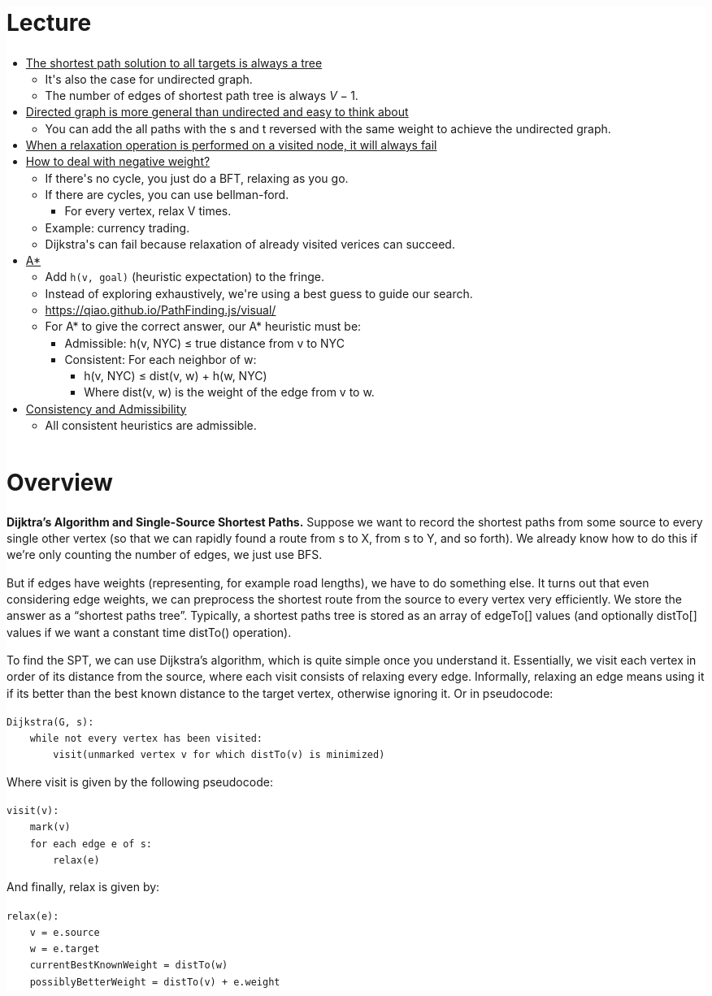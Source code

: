 # Lecture
- [The shortest path solution to all targets is always a tree](https://youtu.be/iMoFtG1md3w?t=854)
  - It's also the case for undirected graph.
  - The number of edges of shortest path tree is always $V-1$.
- [Directed graph is more general than undirected and easy to think about](https://youtu.be/iMoFtG1md3w?t=976)
  - You can add the all paths with the s and t reversed with the same weight to achieve the undirected graph.
- [When a relaxation operation is performed on a visited node, it will always fail](https://youtu.be/iMoFtG1md3w?t=2098)
- [How to deal with negative weight?](https://youtu.be/iMoFtG1md3w?t=2250)
  - If there's no cycle, you just do a BFT, relaxing as you go.
  - If there are cycles, you can use bellman-ford.
    - For every vertex, relax V times.
  - Example: currency trading.
  - Dijkstra's can fail because relaxation of already visited verices can succeed.
- [A*](https://youtu.be/iMoFtG1md3w?t=2781)
  - Add `h(v, goal)` (heuristic expectation) to the fringe.
  - Instead of exploring exhaustively, we're using a best guess to guide our search.
  - https://qiao.github.io/PathFinding.js/visual/
  - For A* to give the correct answer, our A* heuristic must be:
    - Admissible: h(v, NYC) $\leq$ true distance from v to NYC
    - Consistent: For each neighbor of w:
      - h(v, NYC) $\leq$ dist(v, w) + h(w, NYC)
      - Where dist(v, w) is the weight of the edge from v to w.
- [Consistency and Admissibility](https://youtu.be/iMoFtG1md3w?t=3251)
  - All consistent heuristics are admissible.

# Overview
**Dijktra’s Algorithm and Single-Source Shortest Paths.** Suppose we want to record the shortest paths from some source to every single other vertex (so that we can rapidly found a route from s to X, from s to Y, and so forth). We already know how to do this if we’re only counting the number of edges, we just use BFS.

But if edges have weights (representing, for example road lengths), we have to do something else. It turns out that even considering edge weights, we can preprocess the shortest route from the source to every vertex very efficiently. We store the answer as a “shortest paths tree”. Typically, a shortest paths tree is stored as an array of edgeTo[] values (and optionally distTo[] values if we want a constant time distTo() operation).

To find the SPT, we can use Dijkstra’s algorithm, which is quite simple once you understand it. Essentially, we visit each vertex in order of its distance from the source, where each visit consists of relaxing every edge. Informally, relaxing an edge means using it if its better than the best known distance to the target vertex, otherwise ignoring it. Or in pseudocode:
```
Dijkstra(G, s):
    while not every vertex has been visited:
        visit(unmarked vertex v for which distTo(v) is minimized)
```
Where visit is given by the following pseudocode:
```
visit(v):
    mark(v)
    for each edge e of s:
        relax(e)
```
And finally, relax is given by:
```
relax(e):
    v = e.source
    w = e.target        
    currentBestKnownWeight = distTo(w)
    possiblyBetterWeight = distTo(v) + e.weight
```